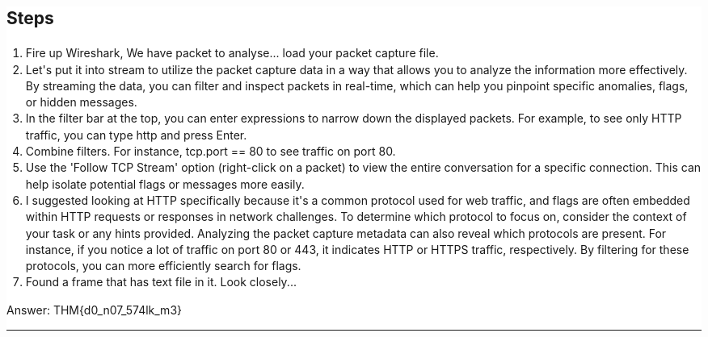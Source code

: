 ## Steps
1. Fire up Wireshark, We have packet to analyse... load your packet capture file.
2. Let's put it into stream to utilize the packet capture data in a way that allows you to analyze the information more effectively. By streaming the data, you can filter and inspect packets in real-time, which can help you pinpoint specific anomalies, flags, or hidden messages.
3. In the filter bar at the top, you can enter expressions to narrow down the displayed packets. For example, to see only HTTP traffic, you can type http and press Enter.
4. Combine filters. For instance, tcp.port == 80 to see traffic on port 80.
5. Use the 'Follow TCP Stream' option (right-click on a packet) to view the entire conversation for a specific connection. This can help isolate potential flags or messages more easily.
6. I suggested looking at HTTP specifically because it's a common protocol used for web traffic, and flags are often embedded within HTTP requests or responses in network challenges. To determine which protocol to focus on, consider the context of your task or any hints provided. Analyzing the packet capture metadata can also reveal which protocols are present. For instance, if you notice a lot of traffic on port 80 or 443, it indicates HTTP or HTTPS traffic, respectively. By filtering for these protocols, you can more efficiently search for flags.
7. Found a frame that has text file in it. Look closely...

Answer: THM{d0_n07_574lk_m3}

---
